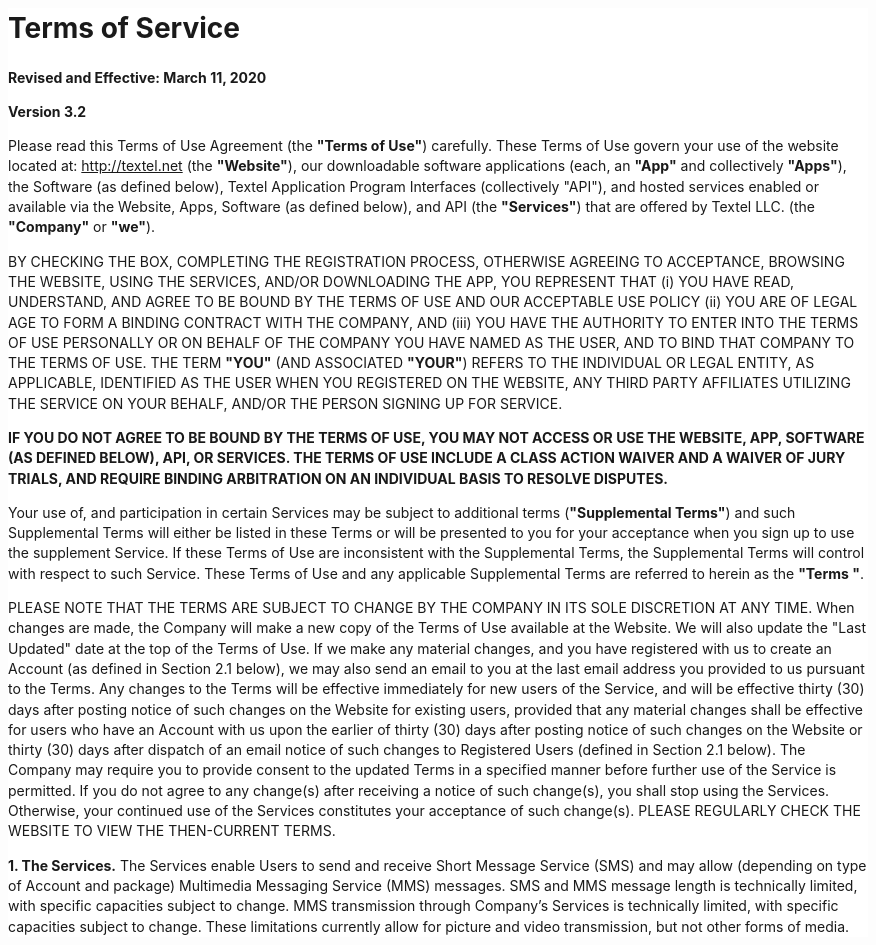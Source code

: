 Terms of Service
=======================================

**Revised and Effective: March 11, 2020**

**Version 3.2**

Please read this Terms of Use Agreement (the **"Terms of Use"**) carefully.  These Terms of Use govern your use of the website located at: http://textel.net (the **"Website"**), our downloadable software applications (each, an **"App"** and collectively **"Apps"**), the Software (as defined below), Textel Application Program Interfaces (collectively "API"), and hosted services enabled or available via the Website, Apps, Software (as defined below), and API (the **"Services"**) that are offered by Textel LLC. (the **"Company"** or **"we"**).

BY CHECKING THE BOX, COMPLETING THE REGISTRATION PROCESS, OTHERWISE AGREEING TO ACCEPTANCE, BROWSING THE WEBSITE, USING THE SERVICES, AND/OR DOWNLOADING THE APP, YOU REPRESENT THAT (i) YOU HAVE READ, UNDERSTAND, AND AGREE TO BE BOUND BY THE TERMS OF USE AND OUR ACCEPTABLE USE POLICY (ii) YOU ARE OF LEGAL AGE TO FORM A BINDING CONTRACT WITH THE COMPANY, AND (iii) YOU HAVE THE AUTHORITY TO ENTER INTO THE TERMS OF USE PERSONALLY OR ON BEHALF OF THE COMPANY YOU HAVE NAMED AS THE USER, AND TO BIND THAT COMPANY TO THE TERMS OF USE.  THE TERM **"YOU"** (AND ASSOCIATED **"YOUR"**) REFERS TO THE INDIVIDUAL OR LEGAL ENTITY, AS APPLICABLE, IDENTIFIED AS THE USER WHEN YOU REGISTERED ON THE WEBSITE, ANY THIRD PARTY AFFILIATES UTILIZING THE SERVICE ON YOUR BEHALF, AND/OR THE PERSON SIGNING UP FOR SERVICE. 

**IF YOU DO NOT AGREE TO BE BOUND BY THE TERMS OF USE, YOU MAY NOT ACCESS OR USE THE WEBSITE, APP, SOFTWARE (AS DEFINED BELOW), API, OR SERVICES. THE TERMS OF USE INCLUDE A CLASS ACTION WAIVER AND A WAIVER OF JURY TRIALS, AND REQUIRE BINDING ARBITRATION ON AN INDIVIDUAL BASIS TO RESOLVE DISPUTES.**

Your use of, and participation in certain Services may be subject to additional terms (**"Supplemental Terms"**) and such Supplemental Terms will either be listed in these Terms or will be presented to you for your acceptance when you sign up to use the supplement Service.  If these Terms of Use are inconsistent with the Supplemental Terms, the Supplemental Terms will control with respect to such Service.  These Terms of Use and any applicable Supplemental Terms are referred to herein as the **"Terms "**.

PLEASE NOTE THAT THE TERMS ARE SUBJECT TO CHANGE BY THE COMPANY IN ITS SOLE DISCRETION AT ANY TIME.  When changes are made, the Company will make a new copy of the Terms of Use available at the Website.  We will also update the "Last Updated" date at the top of the Terms of Use.  If we make any material changes, and you have registered with us to create an Account (as defined in Section 2.1 below), we may also send an email to you at the last email address you provided to us pursuant to the Terms.  Any changes to the Terms will be effective immediately for new users of the Service, and will be effective thirty (30) days after posting notice of such changes on the Website for existing users, provided that any material changes shall be effective for users who have an Account with us upon the earlier of thirty (30) days after posting notice of such changes on the Website or thirty (30) days after dispatch of an email notice of such changes to Registered Users (defined in Section 2.1 below).  The Company may require you to provide consent to the updated Terms in a specified manner before further use of the Service is permitted.  If you do not agree to any change(s) after receiving a notice of such change(s), you shall stop using the Services.  Otherwise, your continued use of the Services constitutes your acceptance of such change(s).  PLEASE REGULARLY CHECK THE WEBSITE TO VIEW THE THEN-CURRENT TERMS.

**1. The Services.** The Services enable Users to send and receive Short Message Service (SMS) and may allow (depending on type of Account and package) Multimedia Messaging Service (MMS) messages. SMS and MMS message length is technically limited, with specific capacities subject to change. MMS transmission through Company’s Services is technically limited, with specific capacities subject to change. These limitations currently allow for picture and video transmission, but not other forms of media.
